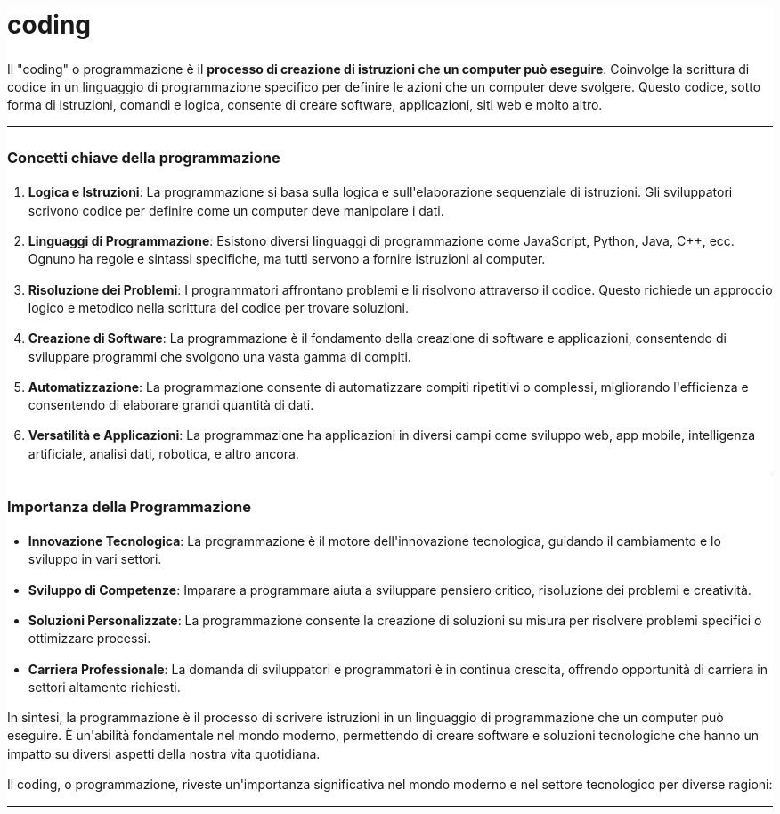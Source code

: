 # coding

Il "coding" o programmazione è il **processo di creazione di istruzioni che un computer può eseguire**. Coinvolge la scrittura di codice in un linguaggio di programmazione specifico per definire le azioni che un computer deve svolgere. Questo codice, sotto forma di istruzioni, comandi e logica, consente di creare software, applicazioni, siti web e molto altro.

---

### Concetti chiave della programmazione

1. **Logica e Istruzioni**: La programmazione si basa sulla logica e sull'elaborazione sequenziale di istruzioni. Gli sviluppatori scrivono codice per definire come un computer deve manipolare i dati.

2. **Linguaggi di Programmazione**: Esistono diversi linguaggi di programmazione come JavaScript, Python, Java, C++, ecc. Ognuno ha regole e sintassi specifiche, ma tutti servono a fornire istruzioni al computer.

3. **Risoluzione dei Problemi**: I programmatori affrontano problemi e li risolvono attraverso il codice. Questo richiede un approccio logico e metodico nella scrittura del codice per trovare soluzioni.

4. **Creazione di Software**: La programmazione è il fondamento della creazione di software e applicazioni, consentendo di sviluppare programmi che svolgono una vasta gamma di compiti.

5. **Automatizzazione**: La programmazione consente di automatizzare compiti ripetitivi o complessi, migliorando l'efficienza e consentendo di elaborare grandi quantità di dati.

6. **Versatilità e Applicazioni**: La programmazione ha applicazioni in diversi campi come sviluppo web, app mobile, intelligenza artificiale, analisi dati, robotica, e altro ancora.

---

### Importanza della Programmazione

- **Innovazione Tecnologica**: La programmazione è il motore dell'innovazione tecnologica, guidando il cambiamento e lo sviluppo in vari settori.
  
- **Sviluppo di Competenze**: Imparare a programmare aiuta a sviluppare pensiero critico, risoluzione dei problemi e creatività.

- **Soluzioni Personalizzate**: La programmazione consente la creazione di soluzioni su misura per risolvere problemi specifici o ottimizzare processi.

- **Carriera Professionale**: La domanda di sviluppatori e programmatori è in continua crescita, offrendo opportunità di carriera in settori altamente richiesti.

In sintesi, la programmazione è il processo di scrivere istruzioni in un linguaggio di programmazione che un computer può eseguire. È un'abilità fondamentale nel mondo moderno, permettendo di creare software e soluzioni tecnologiche che hanno un impatto su diversi aspetti della nostra vita quotidiana.

Il coding, o programmazione, riveste un'importanza significativa nel mondo moderno e nel settore tecnologico per diverse ragioni:

---